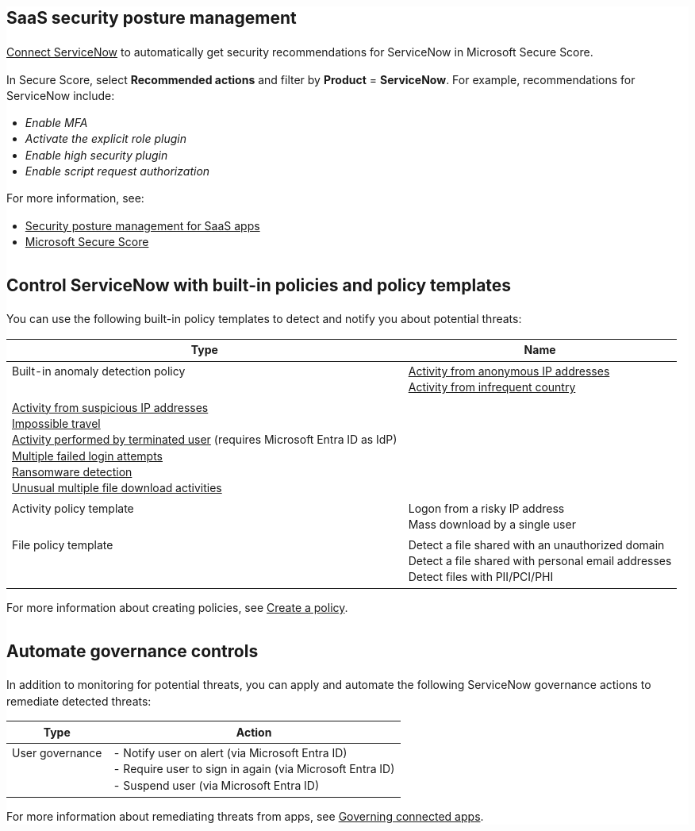 ## SaaS security posture management

[
Connect ServiceNow](#connect-servicenow-to-microsoft-defender-for-cloud-apps) to automatically get security recommendations for ServiceNow in Microsoft Secure Score.

In Secure Score, select **Recommended actions** and filter by **Product** = **ServiceNow**. For example, recommendations for ServiceNow include:

- *Enable MFA*
- *Activate the explicit role plugin*
- *Enable high security plugin*
- *Enable script request authorization*

For more information, see:
-	[Security posture management for SaaS apps](security-saas.md)
-	[Microsoft Secure Score](/microsoft-365/security/defender/microsoft-secure-score)

## Control ServiceNow with built-in policies and policy templates

You can use the following built-in policy templates to detect and notify you about potential threats:

| Type | Name |
| ---- | ---- |
| Built-in anomaly detection policy | [Activity from anonymous IP addresses](anomaly-detection-policy.md#activity-from-anonymous-ip-addresses)<br />[Activity from infrequent country](anomaly-detection-policy.md#activity-from-infrequent-country)<br />
[Activity from suspicious IP addresses](anomaly-detection-policy.md#activity-from-suspicious-ip-addresses)<br />[Impossible travel](anomaly-detection-policy.md#impossible-travel)<br />[Activity performed by terminated user](anomaly-detection-policy.md#activity-performed-by-terminated-user) (requires Microsoft Entra ID as IdP)<br />[Multiple failed login attempts](anomaly-detection-policy.md#multiple-failed-login-attempts)<br />[Ransomware detection](anomaly-detection-policy.md#ransomware-activity)<br />[Unusual multiple file download activities](anomaly-detection-policy.md#unusual-activities-by-user) |
| Activity policy template | Logon from a risky IP address<br />Mass download by a single user|
| File policy template | Detect a file shared with an unauthorized domain<br />Detect a file shared with personal email addresses<br />Detect files with PII/PCI/PHI |

For more information about creating policies, see [Create a policy](control-cloud-apps-with-policies.md#create-a-policy).

## Automate governance controls

In addition to monitoring for potential threats, you can apply and automate the following ServiceNow governance actions to remediate detected threats:

| Type | Action |
| ---- | ---- |
| User governance | - Notify user on alert (via Microsoft Entra ID)<br />- Require user to sign in again (via Microsoft Entra ID)<br />- Suspend user (via Microsoft Entra ID) |

For more information about remediating threats from apps, see [Governing connected apps](governance-actions.md).
